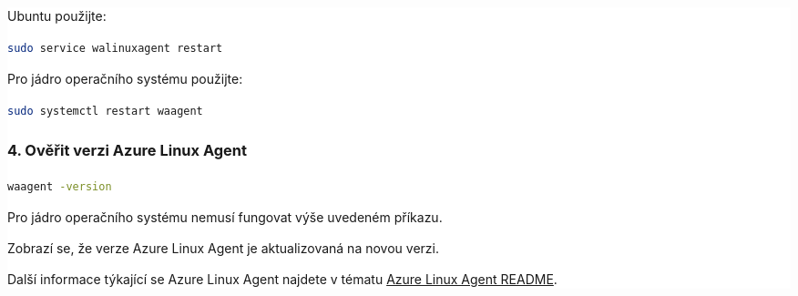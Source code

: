 Ubuntu použijte:

```bash
sudo service walinuxagent restart
```

Pro jádro operačního systému použijte:

```bash
sudo systemctl restart waagent
```

### <a name="4-confirm-the-azure-linux-agent-version"></a>4. Ověřit verzi Azure Linux Agent
    
```bash
waagent -version
```

Pro jádro operačního systému nemusí fungovat výše uvedeném příkazu.

Zobrazí se, že verze Azure Linux Agent je aktualizovaná na novou verzi.

Další informace týkající se Azure Linux Agent najdete v tématu [Azure Linux Agent README](https://github.com/Azure/WALinuxAgent).
